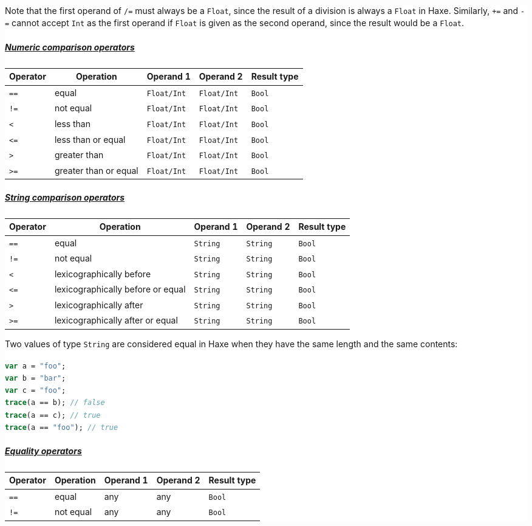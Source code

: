 Note that the first operand of `/=` must always be a `Float`, since the result of a division is always a `Float` in Haxe. Similarly, `+=` and `-=` cannot accept `Int` as the first operand if `Float` is given as the second operand, since the result would be a `Float`.



##### [Numeric comparison operators](#numeric-comparison-operators)

| Operator | Operation             | Operand 1   | Operand 2   | Result type |
| -------- | --------------------- | ----------- | ----------- | ----------- |
| `==`     | equal                 | `Float/Int` | `Float/Int` | `Bool`      |
| `!=`     | not equal             | `Float/Int` | `Float/Int` | `Bool`      |
| `<`      | less than             | `Float/Int` | `Float/Int` | `Bool`      |
| `<=`     | less than or equal    | `Float/Int` | `Float/Int` | `Bool`      |
| `>`      | greater than          | `Float/Int` | `Float/Int` | `Bool`      |
| `>=`     | greater than or equal | `Float/Int` | `Float/Int` | `Bool`      |



##### [String comparison operators](#string-comparison-operators)

| Operator | Operation                         | Operand 1 | Operand 2 | Result type |
| -------- | --------------------------------- | --------- | --------- | ----------- |
| `==`     | equal                             | `String`  | `String`  | `Bool`      |
| `!=`     | not equal                         | `String`  | `String`  | `Bool`      |
| `<`      | lexicographically before          | `String`  | `String`  | `Bool`      |
| `<=`     | lexicographically before or equal | `String`  | `String`  | `Bool`      |
| `>`      | lexicographically after           | `String`  | `String`  | `Bool`      |
| `>=`     | lexicographically after or equal  | `String`  | `String`  | `Bool`      |

Two values of type `String` are considered equal in Haxe when they have the same length and the same contents:

```haxe
var a = "foo";
var b = "bar";
var c = "foo";
trace(a == b); // false
trace(a == c); // true
trace(a == "foo"); // true
```



##### [Equality operators](#equality-operators)

| Operator | Operation | Operand 1 | Operand 2 | Result type |
| -------- | --------- | --------- | --------- | ----------- |
| `==`     | equal     | any       | any       | `Bool`      |
| `!=`     | not equal | any       | any       | `Bool`      |
